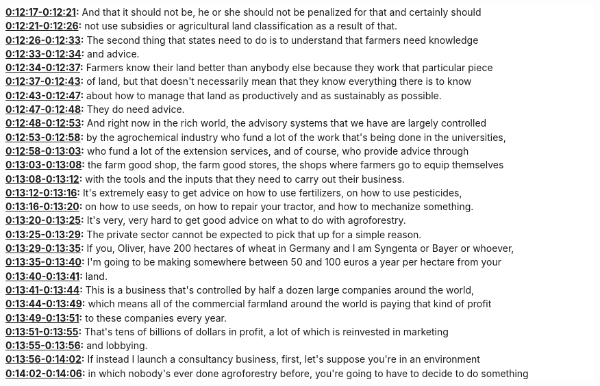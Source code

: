 **[0:12:17-0:12:21](https://regenerativeskills.com/the-potential-of-agroforestry-expert-panel-2/#t=0:12:17):**  And that it should not be, he or she should not be penalized for that and certainly should  
**[0:12:21-0:12:26](https://regenerativeskills.com/the-potential-of-agroforestry-expert-panel-2/#t=0:12:21):**  not use subsidies or agricultural land classification as a result of that.  
**[0:12:26-0:12:33](https://regenerativeskills.com/the-potential-of-agroforestry-expert-panel-2/#t=0:12:26):**  The second thing that states need to do is to understand that farmers need knowledge  
**[0:12:33-0:12:34](https://regenerativeskills.com/the-potential-of-agroforestry-expert-panel-2/#t=0:12:33):**  and advice.  
**[0:12:34-0:12:37](https://regenerativeskills.com/the-potential-of-agroforestry-expert-panel-2/#t=0:12:34):**  Farmers know their land better than anybody else because they work that particular piece  
**[0:12:37-0:12:43](https://regenerativeskills.com/the-potential-of-agroforestry-expert-panel-2/#t=0:12:37):**  of land, but that doesn't necessarily mean that they know everything there is to know  
**[0:12:43-0:12:47](https://regenerativeskills.com/the-potential-of-agroforestry-expert-panel-2/#t=0:12:43):**  about how to manage that land as productively and as sustainably as possible.  
**[0:12:47-0:12:48](https://regenerativeskills.com/the-potential-of-agroforestry-expert-panel-2/#t=0:12:47):**  They do need advice.  
**[0:12:48-0:12:53](https://regenerativeskills.com/the-potential-of-agroforestry-expert-panel-2/#t=0:12:48):**  And right now in the rich world, the advisory systems that we have are largely controlled  
**[0:12:53-0:12:58](https://regenerativeskills.com/the-potential-of-agroforestry-expert-panel-2/#t=0:12:53):**  by the agrochemical industry who fund a lot of the work that's being done in the universities,  
**[0:12:58-0:13:03](https://regenerativeskills.com/the-potential-of-agroforestry-expert-panel-2/#t=0:12:58):**  who fund a lot of the extension services, and of course, who provide advice through  
**[0:13:03-0:13:08](https://regenerativeskills.com/the-potential-of-agroforestry-expert-panel-2/#t=0:13:03):**  the farm good shop, the farm good stores, the shops where farmers go to equip themselves  
**[0:13:08-0:13:12](https://regenerativeskills.com/the-potential-of-agroforestry-expert-panel-2/#t=0:13:08):**  with the tools and the inputs that they need to carry out their business.  
**[0:13:12-0:13:16](https://regenerativeskills.com/the-potential-of-agroforestry-expert-panel-2/#t=0:13:12):**  It's extremely easy to get advice on how to use fertilizers, on how to use pesticides,  
**[0:13:16-0:13:20](https://regenerativeskills.com/the-potential-of-agroforestry-expert-panel-2/#t=0:13:16):**  on how to use seeds, on how to repair your tractor, and how to mechanize something.  
**[0:13:20-0:13:25](https://regenerativeskills.com/the-potential-of-agroforestry-expert-panel-2/#t=0:13:20):**  It's very, very hard to get good advice on what to do with agroforestry.  
**[0:13:25-0:13:29](https://regenerativeskills.com/the-potential-of-agroforestry-expert-panel-2/#t=0:13:25):**  The private sector cannot be expected to pick that up for a simple reason.  
**[0:13:29-0:13:35](https://regenerativeskills.com/the-potential-of-agroforestry-expert-panel-2/#t=0:13:29):**  If you, Oliver, have 200 hectares of wheat in Germany and I am Syngenta or Bayer or whoever,  
**[0:13:35-0:13:40](https://regenerativeskills.com/the-potential-of-agroforestry-expert-panel-2/#t=0:13:35):**  I'm going to be making somewhere between 50 and 100 euros a year per hectare from your  
**[0:13:40-0:13:41](https://regenerativeskills.com/the-potential-of-agroforestry-expert-panel-2/#t=0:13:40):**  land.  
**[0:13:41-0:13:44](https://regenerativeskills.com/the-potential-of-agroforestry-expert-panel-2/#t=0:13:41):**  This is a business that's controlled by half a dozen large companies around the world,  
**[0:13:44-0:13:49](https://regenerativeskills.com/the-potential-of-agroforestry-expert-panel-2/#t=0:13:44):**  which means all of the commercial farmland around the world is paying that kind of profit  
**[0:13:49-0:13:51](https://regenerativeskills.com/the-potential-of-agroforestry-expert-panel-2/#t=0:13:49):**  to these companies every year.  
**[0:13:51-0:13:55](https://regenerativeskills.com/the-potential-of-agroforestry-expert-panel-2/#t=0:13:51):**  That's tens of billions of dollars in profit, a lot of which is reinvested in marketing  
**[0:13:55-0:13:56](https://regenerativeskills.com/the-potential-of-agroforestry-expert-panel-2/#t=0:13:55):**  and lobbying.  
**[0:13:56-0:14:02](https://regenerativeskills.com/the-potential-of-agroforestry-expert-panel-2/#t=0:13:56):**  If instead I launch a consultancy business, first, let's suppose you're in an environment  
**[0:14:02-0:14:06](https://regenerativeskills.com/the-potential-of-agroforestry-expert-panel-2/#t=0:14:02):**  in which nobody's ever done agroforestry before, you're going to have to decide to do something  